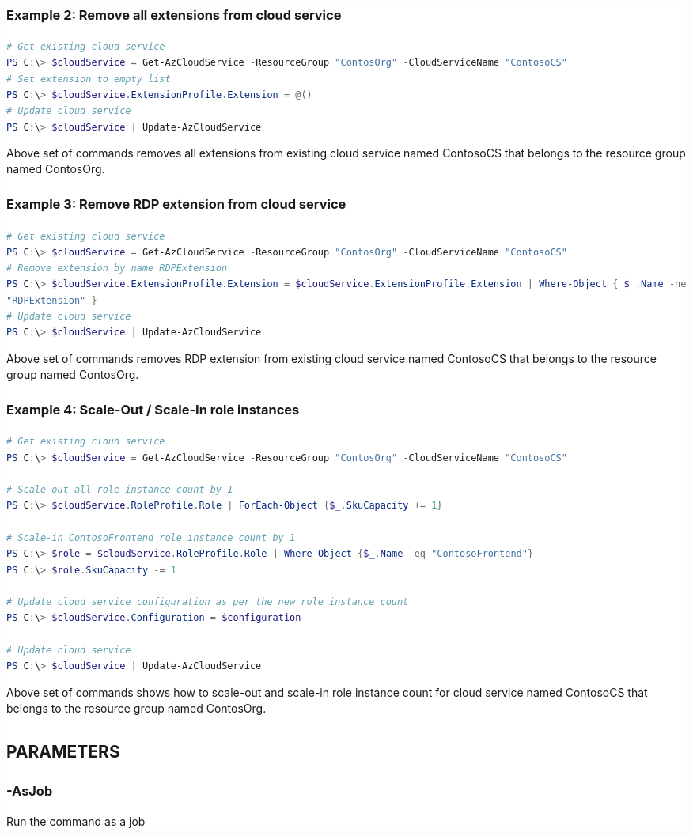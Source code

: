 ### Example 2: Remove all extensions from cloud service
```powershell
# Get existing cloud service
PS C:\> $cloudService = Get-AzCloudService -ResourceGroup "ContosOrg" -CloudServiceName "ContosoCS"
# Set extension to empty list
PS C:\> $cloudService.ExtensionProfile.Extension = @()
# Update cloud service
PS C:\> $cloudService | Update-AzCloudService
```

Above set of commands removes all extensions from existing cloud service named ContosoCS that belongs to the resource group named ContosOrg.

### Example 3: Remove RDP extension from cloud service
```powershell
# Get existing cloud service
PS C:\> $cloudService = Get-AzCloudService -ResourceGroup "ContosOrg" -CloudServiceName "ContosoCS"
# Remove extension by name RDPExtension
PS C:\> $cloudService.ExtensionProfile.Extension = $cloudService.ExtensionProfile.Extension | Where-Object { $_.Name -ne "RDPExtension" }
# Update cloud service
PS C:\> $cloudService | Update-AzCloudService
```

Above set of commands removes RDP extension from existing cloud service named ContosoCS that belongs to the resource group named ContosOrg.

### Example 4: Scale-Out / Scale-In role instances
```powershell
# Get existing cloud service
PS C:\> $cloudService = Get-AzCloudService -ResourceGroup "ContosOrg" -CloudServiceName "ContosoCS"

# Scale-out all role instance count by 1
PS C:\> $cloudService.RoleProfile.Role | ForEach-Object {$_.SkuCapacity += 1}

# Scale-in ContosoFrontend role instance count by 1
PS C:\> $role = $cloudService.RoleProfile.Role | Where-Object {$_.Name -eq "ContosoFrontend"}
PS C:\> $role.SkuCapacity -= 1

# Update cloud service configuration as per the new role instance count
PS C:\> $cloudService.Configuration = $configuration

# Update cloud service
PS C:\> $cloudService | Update-AzCloudService
```

Above set of commands shows how to scale-out and scale-in role instance count for cloud service named ContosoCS that belongs to the resource group named ContosOrg.

## PARAMETERS

### -AsJob
Run the command as a job
